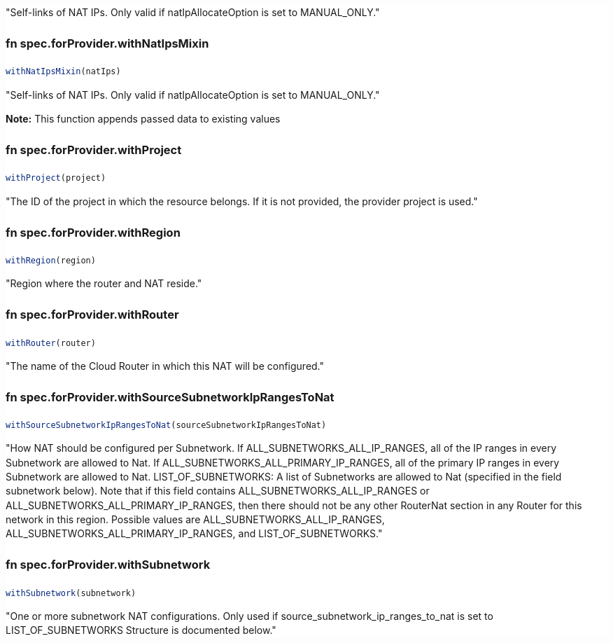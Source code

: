 "Self-links of NAT IPs. Only valid if natIpAllocateOption is set to MANUAL_ONLY."

### fn spec.forProvider.withNatIpsMixin

```ts
withNatIpsMixin(natIps)
```

"Self-links of NAT IPs. Only valid if natIpAllocateOption is set to MANUAL_ONLY."

**Note:** This function appends passed data to existing values

### fn spec.forProvider.withProject

```ts
withProject(project)
```

"The ID of the project in which the resource belongs. If it is not provided, the provider project is used."

### fn spec.forProvider.withRegion

```ts
withRegion(region)
```

"Region where the router and NAT reside."

### fn spec.forProvider.withRouter

```ts
withRouter(router)
```

"The name of the Cloud Router in which this NAT will be configured."

### fn spec.forProvider.withSourceSubnetworkIpRangesToNat

```ts
withSourceSubnetworkIpRangesToNat(sourceSubnetworkIpRangesToNat)
```

"How NAT should be configured per Subnetwork. If ALL_SUBNETWORKS_ALL_IP_RANGES, all of the IP ranges in every Subnetwork are allowed to Nat. If ALL_SUBNETWORKS_ALL_PRIMARY_IP_RANGES, all of the primary IP ranges in every Subnetwork are allowed to Nat. LIST_OF_SUBNETWORKS: A list of Subnetworks are allowed to Nat (specified in the field subnetwork below). Note that if this field contains ALL_SUBNETWORKS_ALL_IP_RANGES or ALL_SUBNETWORKS_ALL_PRIMARY_IP_RANGES, then there should not be any other RouterNat section in any Router for this network in this region. Possible values are ALL_SUBNETWORKS_ALL_IP_RANGES, ALL_SUBNETWORKS_ALL_PRIMARY_IP_RANGES, and LIST_OF_SUBNETWORKS."

### fn spec.forProvider.withSubnetwork

```ts
withSubnetwork(subnetwork)
```

"One or more subnetwork NAT configurations. Only used if source_subnetwork_ip_ranges_to_nat is set to LIST_OF_SUBNETWORKS Structure is documented below."
